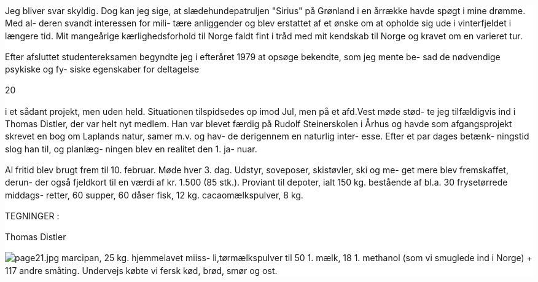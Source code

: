 Jeg bliver svar skyldig. Dog kan
jeg sige, at slædehundepatruljen
"Sirius" på Grønland i en årrække
havde spøgt i mine drømme. Med al-
deren svandt interessen for mili-
tære anliggender og blev erstattet
af et ønske om at opholde sig ude
i vinterfjeldet i længere tid.
Mit mangeårige kærlighedsforhold
til Norge faldt fint i tråd med
mit kendskab til Norge og kravet
om en varieret tur.

Efter afsluttet studentereksamen
begyndte jeg i efteråret 1979 at
opsøge bekendte, som jeg mente be-
sad de nødvendige psykiske og fy-
siske egenskaber for deltagelse

20

i et sådant projekt, men uden held.
Situationen tilspidsedes op imod
Jul, men på et afd.Vest møde stød-
te jeg tilfældigvis ind i Thomas
Distler, der var helt nyt medlem.
Han var blevet færdig på Rudolf
Steinerskolen i Århus og havde som
afgangsprojekt skrevet en bog om
Laplands natur, samer m.v. og hav-
de derigennem en naturlig inter-
esse. Efter et par dages betænk-
ningstid slog han til, og planlæg-
ningen blev en realitet den 1. ja-
nuar.

Al fritid blev brugt frem til 10.
februar. Møde hver 3. dag. Udstyr,
soveposer, skistøvler, ski og me-
get mere blev fremskaffet, derun-
der også fjeldkort til en værdi af
kr. 1.500 (85 stk.). Proviant til
depoter, ialt 150 kg. bestående
af bl.a. 30 frysetørrede middags-
retter, 60 supper, 60 dåser fisk,
12 kg. cacaomælkspulver, 8 kg.

TEGNINGER :

Thomas Distler




![page21.jpg](/1980/DB-1980-4/page21.jpg)
marcipan, 25 kg. hjemmelavet miiss-
li,tørmælkspulver til 50 1. mælk,
18 1. methanol (som vi smuglede
ind i Norge) + 117 andre småting.
Undervejs købte vi fersk kød, brød,
smør og ost.
